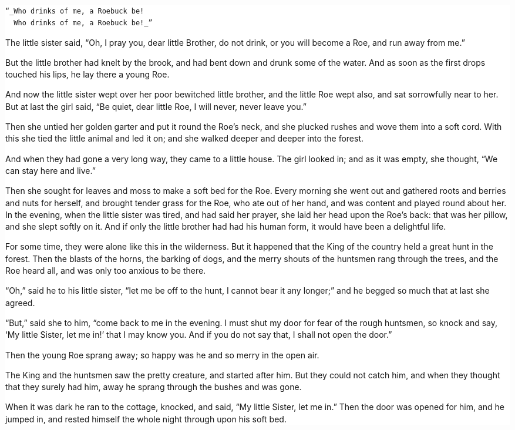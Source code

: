     “_Who drinks of me, a Roebuck be!
      Who drinks of me, a Roebuck be!_”

The little sister said, “Oh, I pray you, dear little Brother, do not
drink, or you will become a Roe, and run away from me.”

But the little brother had knelt by the brook, and had bent down and
drunk some of the water. And as soon as the first drops touched his
lips, he lay there a young Roe.

And now the little sister wept over her poor bewitched little brother,
and the little Roe wept also, and sat sorrowfully near to her. But at
last the girl said, “Be quiet, dear little Roe, I will never, never
leave you.”

Then she untied her golden garter and put it round the Roe’s neck, and
she plucked rushes and wove them into a soft cord. With this she tied
the little animal and led it on; and she walked deeper and deeper into
the forest.

And when they had gone a very long way, they came to a little house.
The girl looked in; and as it was empty, she thought, “We can stay here
and live.”

Then she sought for leaves and moss to make a soft bed for the Roe.
Every morning she went out and gathered roots and berries and nuts for
herself, and brought tender grass for the Roe, who ate out of her hand,
and was content and played round about her. In the evening, when the
little sister was tired, and had said her prayer, she laid her head
upon the Roe’s back: that was her pillow, and she slept softly on it.
And if only the little brother had had his human form, it would have
been a delightful life.

For some time, they were alone like this in the wilderness. But it
happened that the King of the country held a great hunt in the forest.
Then the blasts of the horns, the barking of dogs, and the merry shouts
of the huntsmen rang through the trees, and the Roe heard all, and was
only too anxious to be there.

“Oh,” said he to his little sister, “let me be off to the hunt, I
cannot bear it any longer;” and he begged so much that at last she
agreed.

“But,” said she to him, “come back to me in the evening. I must shut
my door for fear of the rough huntsmen, so knock and say, ‘My little
Sister, let me in!’ that I may know you. And if you do not say that, I
shall not open the door.”

Then the young Roe sprang away; so happy was he and so merry in the
open air.

The King and the huntsmen saw the pretty creature, and started after
him. But they could not catch him, and when they thought that they
surely had him, away he sprang through the bushes and was gone.

When it was dark he ran to the cottage, knocked, and said, “My little
Sister, let me in.” Then the door was opened for him, and he jumped in,
and rested himself the whole night through upon his soft bed.
